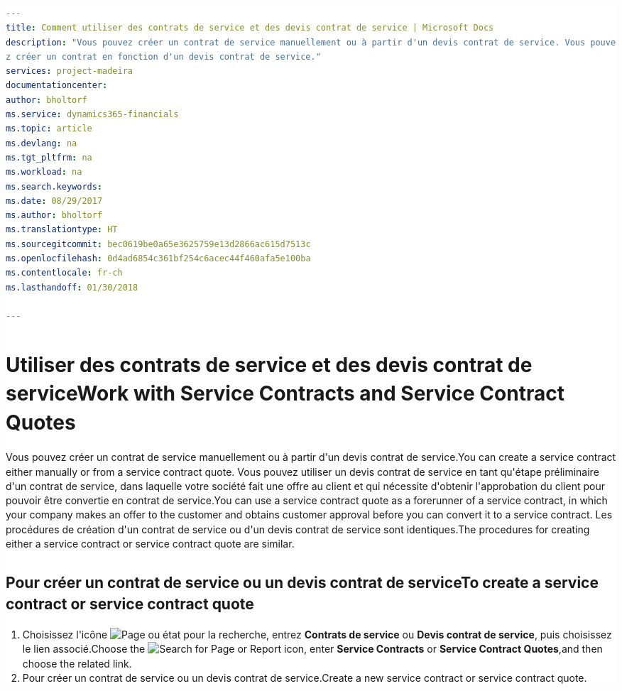 ```yaml
---
title: Comment utiliser des contrats de service et des devis contrat de service | Microsoft Docs
description: "Vous pouvez créer un contrat de service manuellement ou à partir d'un devis contrat de service. Vous pouvez créer un contrat en fonction d'un devis contrat de service."
services: project-madeira
documentationcenter: 
author: bholtorf
ms.service: dynamics365-financials
ms.topic: article
ms.devlang: na
ms.tgt_pltfrm: na
ms.workload: na
ms.search.keywords: 
ms.date: 08/29/2017
ms.author: bholtorf
ms.translationtype: HT
ms.sourcegitcommit: bec0619be0a65e3625759e13d2866ac615d7513c
ms.openlocfilehash: 0d4ad6854c361bf254c6acec44f460afa5e100ba
ms.contentlocale: fr-ch
ms.lasthandoff: 01/30/2018

---
```

# <a name="work-with-service-contracts-and-service-contract-quotes"></a><span data-ttu-id="0a33c-104">Utiliser des contrats de service et des devis contrat de service</span><span class="sxs-lookup"><span data-stu-id="0a33c-104">Work with Service Contracts and Service Contract Quotes</span></span>
<span data-ttu-id="0a33c-105">Vous pouvez créer un contrat de service manuellement ou à partir d'un devis contrat de service.</span><span class="sxs-lookup"><span data-stu-id="0a33c-105">You can create a service contract either manually or from a service contract quote.</span></span> <span data-ttu-id="0a33c-106">Vous pouvez utiliser un devis contrat de service en tant qu'étape préliminaire d'un contrat de service, dans laquelle votre société fait une offre au client et qui nécessite d'obtenir l'approbation du client pour pouvoir être convertie en contrat de service.</span><span class="sxs-lookup"><span data-stu-id="0a33c-106">You can use a service contract quote as a forerunner of a service contract, in which your company makes an offer to the customer and obtains customer approval before you can convert it to a service contract.</span></span> <span data-ttu-id="0a33c-107">Les procédures de création d'un contrat de service ou d'un devis contrat de service sont identiques.</span><span class="sxs-lookup"><span data-stu-id="0a33c-107">The procedures for creating either a service contract or service contract quote are similar.</span></span>  
  
## <a name="to-create-a-service-contract-or-service-contract-quote"></a><span data-ttu-id="0a33c-108">Pour créer un contrat de service ou un devis contrat de service</span><span class="sxs-lookup"><span data-stu-id="0a33c-108">To create a service contract or service contract quote</span></span>  
1. <span data-ttu-id="0a33c-109">Choisissez l'icône ![Page ou état pour la recherche](media/ui-search/search_small.png "Page ou état pour la recherche"), entrez **Contrats de service** ou **Devis contrat de service**, puis choisissez le lien associé.</span><span class="sxs-lookup"><span data-stu-id="0a33c-109">Choose the ![Search for Page or Report](media/ui-search/search_small.png "Search for Page or Report icon") icon, enter **Service Contracts** or **Service Contract Quotes**,and then choose the related link.</span></span>  
2. <span data-ttu-id="0a33c-110">Pour créer un contrat de service ou un devis contrat de service.</span><span class="sxs-lookup"><span data-stu-id="0a33c-110">Create a new service contract or service contract quote.</span></span>  